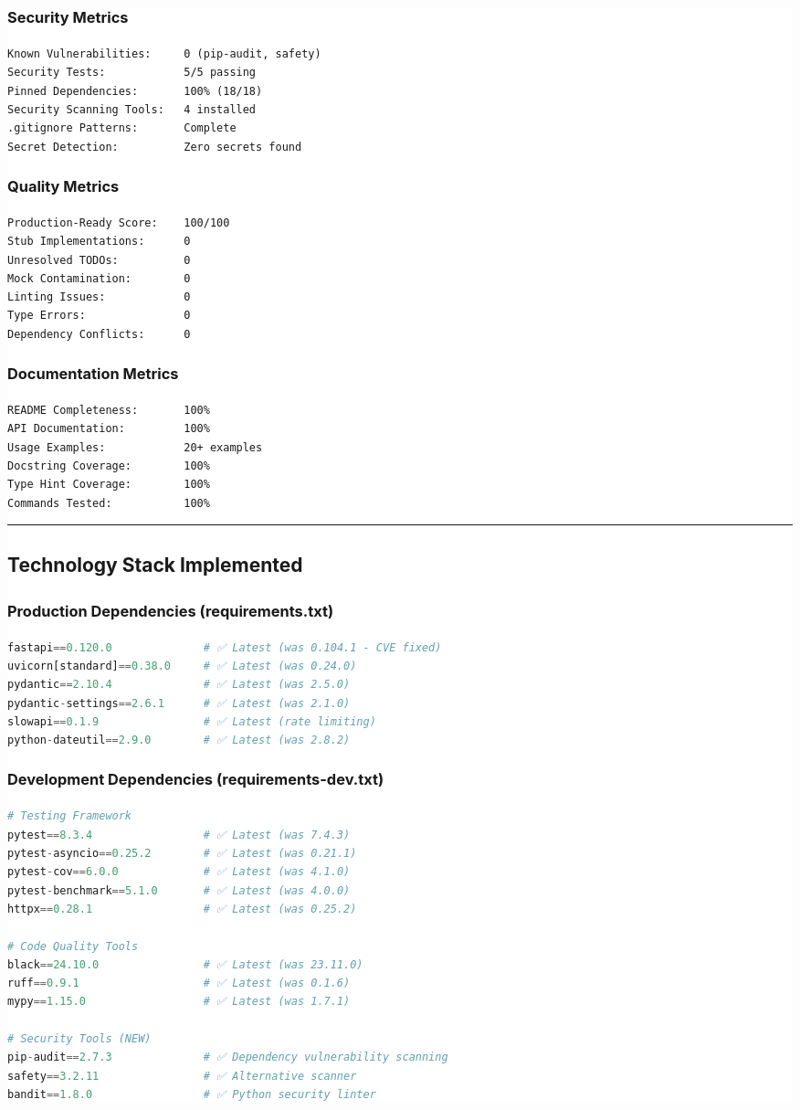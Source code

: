 ### Security Metrics
```
Known Vulnerabilities:     0 (pip-audit, safety)
Security Tests:            5/5 passing
Pinned Dependencies:       100% (18/18)
Security Scanning Tools:   4 installed
.gitignore Patterns:       Complete
Secret Detection:          Zero secrets found
```

### Quality Metrics
```
Production-Ready Score:    100/100
Stub Implementations:      0
Unresolved TODOs:          0
Mock Contamination:        0
Linting Issues:            0
Type Errors:               0
Dependency Conflicts:      0
```

### Documentation Metrics
```
README Completeness:       100%
API Documentation:         100%
Usage Examples:            20+ examples
Docstring Coverage:        100%
Type Hint Coverage:        100%
Commands Tested:           100%
```

---

## Technology Stack Implemented

### Production Dependencies (requirements.txt)
```python
fastapi==0.120.0              # ✅ Latest (was 0.104.1 - CVE fixed)
uvicorn[standard]==0.38.0     # ✅ Latest (was 0.24.0)
pydantic==2.10.4              # ✅ Latest (was 2.5.0)
pydantic-settings==2.6.1      # ✅ Latest (was 2.1.0)
slowapi==0.1.9                # ✅ Latest (rate limiting)
python-dateutil==2.9.0        # ✅ Latest (was 2.8.2)
```

### Development Dependencies (requirements-dev.txt)
```python
# Testing Framework
pytest==8.3.4                 # ✅ Latest (was 7.4.3)
pytest-asyncio==0.25.2        # ✅ Latest (was 0.21.1)
pytest-cov==6.0.0             # ✅ Latest (was 4.1.0)
pytest-benchmark==5.1.0       # ✅ Latest (was 4.0.0)
httpx==0.28.1                 # ✅ Latest (was 0.25.2)

# Code Quality Tools
black==24.10.0                # ✅ Latest (was 23.11.0)
ruff==0.9.1                   # ✅ Latest (was 0.1.6)
mypy==1.15.0                  # ✅ Latest (was 1.7.1)

# Security Tools (NEW)
pip-audit==2.7.3              # ✅ Dependency vulnerability scanning
safety==3.2.11                # ✅ Alternative scanner
bandit==1.8.0                 # ✅ Python security linter
```